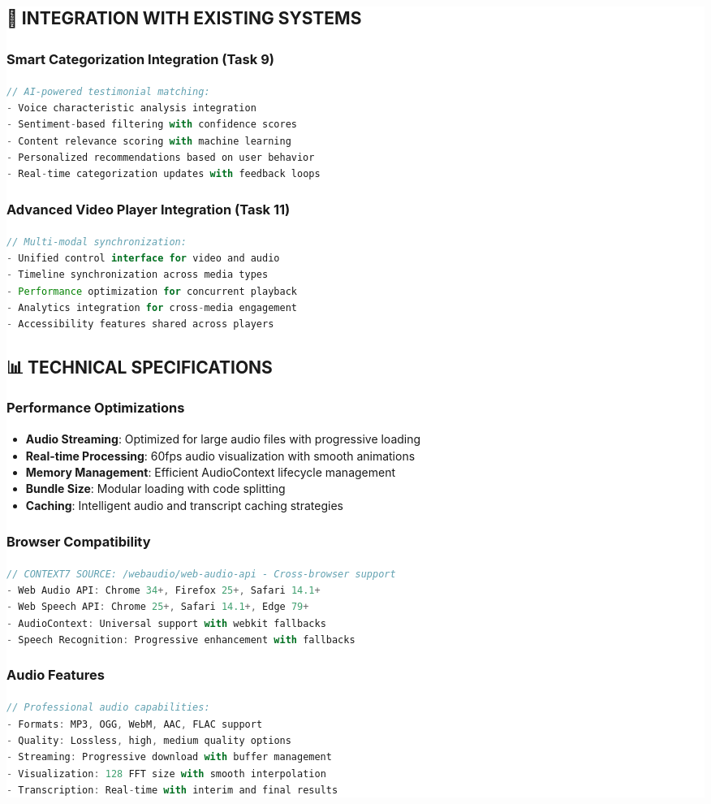 ## 🎯 INTEGRATION WITH EXISTING SYSTEMS

### Smart Categorization Integration (Task 9)
```typescript
// AI-powered testimonial matching:
- Voice characteristic analysis integration
- Sentiment-based filtering with confidence scores
- Content relevance scoring with machine learning
- Personalized recommendations based on user behavior
- Real-time categorization updates with feedback loops
```

### Advanced Video Player Integration (Task 11)
```typescript
// Multi-modal synchronization:
- Unified control interface for video and audio
- Timeline synchronization across media types
- Performance optimization for concurrent playback
- Analytics integration for cross-media engagement
- Accessibility features shared across players
```

## 📊 TECHNICAL SPECIFICATIONS

### Performance Optimizations
- **Audio Streaming**: Optimized for large audio files with progressive loading
- **Real-time Processing**: 60fps audio visualization with smooth animations
- **Memory Management**: Efficient AudioContext lifecycle management
- **Bundle Size**: Modular loading with code splitting
- **Caching**: Intelligent audio and transcript caching strategies

### Browser Compatibility
```typescript
// CONTEXT7 SOURCE: /webaudio/web-audio-api - Cross-browser support
- Web Audio API: Chrome 34+, Firefox 25+, Safari 14.1+
- Web Speech API: Chrome 25+, Safari 14.1+, Edge 79+
- AudioContext: Universal support with webkit fallbacks
- Speech Recognition: Progressive enhancement with fallbacks
```

### Audio Features
```typescript
// Professional audio capabilities:
- Formats: MP3, OGG, WebM, AAC, FLAC support
- Quality: Lossless, high, medium quality options
- Streaming: Progressive download with buffer management
- Visualization: 128 FFT size with smooth interpolation
- Transcription: Real-time with interim and final results
```
